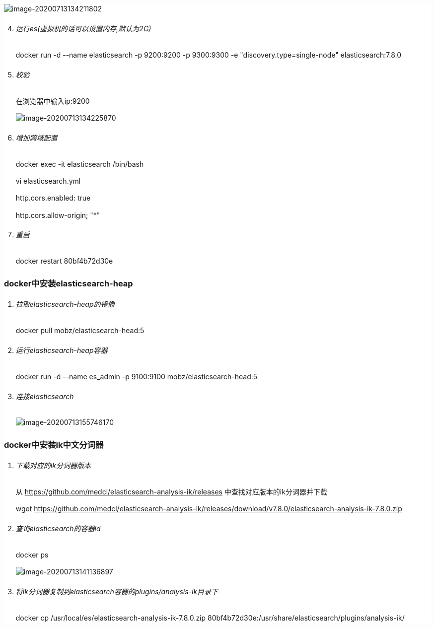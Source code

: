    ![image-20200713134211802](D:\mingbyte\typora\image-20200713134211802.png)

4. ###### 运行es(虚拟机的话可以设置内存,默认为2G)

   docker run -d --name elasticsearch -p 9200:9200 -p 9300:9300 -e "discovery.type=single-node" elasticsearch:7.8.0

5. ###### 校验

   在浏览器中输入ip:9200

   ![image-20200713134225870](D:\mingbyte\typora\image-20200713134225870.png)

6. ###### 增加跨域配置

   docker exec -it elasticsearch /bin/bash

   vi elasticsearch.yml

   http.cors.enabled: true

   http.cors.allow-origin; "*"

7. ###### 重启

   docker restart  80bf4b72d30e

   

### docker中安装elasticsearch-heap

1. ###### 拉取elasticsearch-heap的镜像

   docker pull mobz/elasticsearch-head:5

2. ###### 运行elasticsearch-heap容器

   docker run -d --name es_admin -p 9100:9100 mobz/elasticsearch-head:5

3. ###### 连接elasticsearch

   ![image-20200713155746170](D:\mingbyte\typora\image-20200713155746170.png)

### docker中安装ik中文分词器

1. ###### 下载对应的ik分词器版本

   从 https://github.com/medcl/elasticsearch-analysis-ik/releases 中查找对应版本的ik分词器并下载

   wget https://github.com/medcl/elasticsearch-analysis-ik/releases/download/v7.8.0/elasticsearch-analysis-ik-7.8.0.zip

2. ###### 查询elasticsearch的容器id

   docker ps 

   ![image-20200713141136897](D:\mingbyte\typora\image-20200713141136897.png)

3. ###### 将ik分词器复制到elasticsearch容器的plugins/analysis-ik目录下

   docker cp /usr/local/es/elasticsearch-analysis-ik-7.8.0.zip 80bf4b72d30e:/usr/share/elasticsearch/plugins/analysis-ik/
